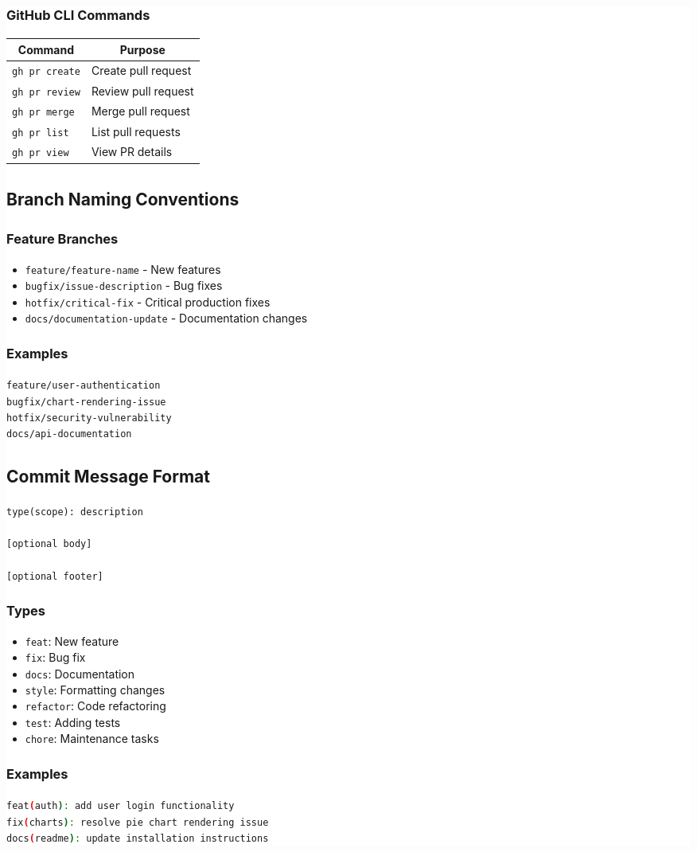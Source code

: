 ### GitHub CLI Commands

| Command | Purpose |
|---------|---------|
| `gh pr create` | Create pull request |
| `gh pr review` | Review pull request |
| `gh pr merge` | Merge pull request |
| `gh pr list` | List pull requests |
| `gh pr view` | View PR details |

## Branch Naming Conventions

### Feature Branches
- `feature/feature-name` - New features
- `bugfix/issue-description` - Bug fixes
- `hotfix/critical-fix` - Critical production fixes
- `docs/documentation-update` - Documentation changes

### Examples
```bash
feature/user-authentication
bugfix/chart-rendering-issue
hotfix/security-vulnerability
docs/api-documentation
```

## Commit Message Format

```
type(scope): description

[optional body]

[optional footer]
```

### Types
- `feat`: New feature
- `fix`: Bug fix
- `docs`: Documentation
- `style`: Formatting changes
- `refactor`: Code refactoring
- `test`: Adding tests
- `chore`: Maintenance tasks

### Examples
```bash
feat(auth): add user login functionality
fix(charts): resolve pie chart rendering issue
docs(readme): update installation instructions
```
